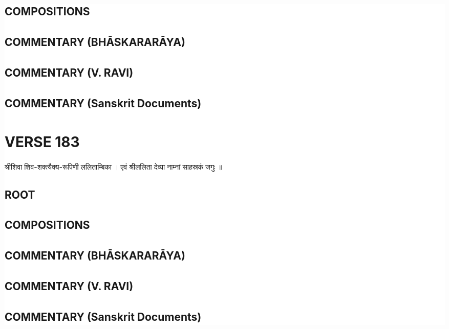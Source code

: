 ## COMPOSITIONS

## COMMENTARY (BHĀSKARARĀYA)

## COMMENTARY (V. RAVI)

## COMMENTARY (Sanskrit Documents)


# VERSE 183
श्रीशिवा शिव-शक्त्यैक्य-रूपिणी ललिताम्बिका ।
एवं श्रीललिता देव्या नाम्नां साहस्रकं जगुः ॥

## ROOT

## COMPOSITIONS

## COMMENTARY (BHĀSKARARĀYA)

## COMMENTARY (V. RAVI)

## COMMENTARY (Sanskrit Documents)

